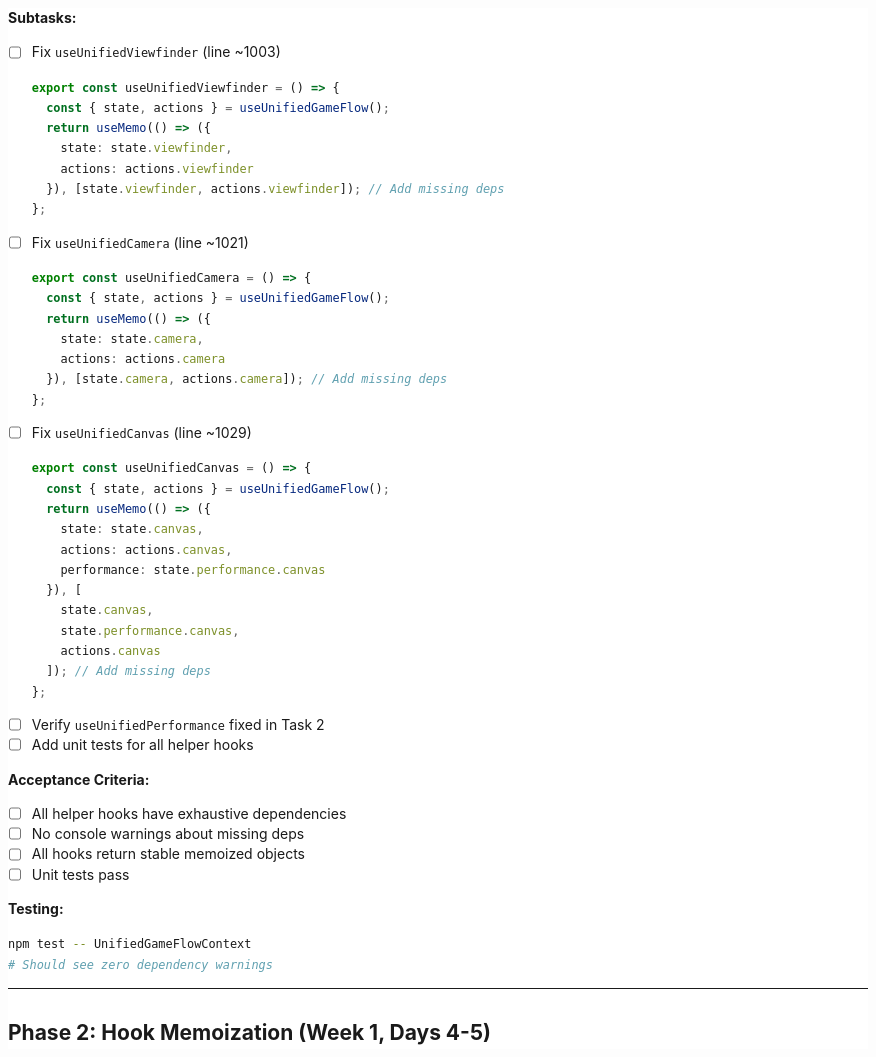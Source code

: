 **Subtasks:**
- [ ] Fix `useUnifiedViewfinder` (line ~1003)
  ```typescript
  export const useUnifiedViewfinder = () => {
    const { state, actions } = useUnifiedGameFlow();
    return useMemo(() => ({
      state: state.viewfinder,
      actions: actions.viewfinder
    }), [state.viewfinder, actions.viewfinder]); // Add missing deps
  };
  ```
- [ ] Fix `useUnifiedCamera` (line ~1021)
  ```typescript
  export const useUnifiedCamera = () => {
    const { state, actions } = useUnifiedGameFlow();
    return useMemo(() => ({
      state: state.camera,
      actions: actions.camera
    }), [state.camera, actions.camera]); // Add missing deps
  };
  ```
- [ ] Fix `useUnifiedCanvas` (line ~1029)
  ```typescript
  export const useUnifiedCanvas = () => {
    const { state, actions } = useUnifiedGameFlow();
    return useMemo(() => ({
      state: state.canvas,
      actions: actions.canvas,
      performance: state.performance.canvas
    }), [
      state.canvas,
      state.performance.canvas,
      actions.canvas
    ]); // Add missing deps
  };
  ```
- [ ] Verify `useUnifiedPerformance` fixed in Task 2
- [ ] Add unit tests for all helper hooks

**Acceptance Criteria:**
- [ ] All helper hooks have exhaustive dependencies
- [ ] No console warnings about missing deps
- [ ] All hooks return stable memoized objects
- [ ] Unit tests pass

**Testing:**
```bash
npm test -- UnifiedGameFlowContext
# Should see zero dependency warnings
```

---

## Phase 2: Hook Memoization (Week 1, Days 4-5)
